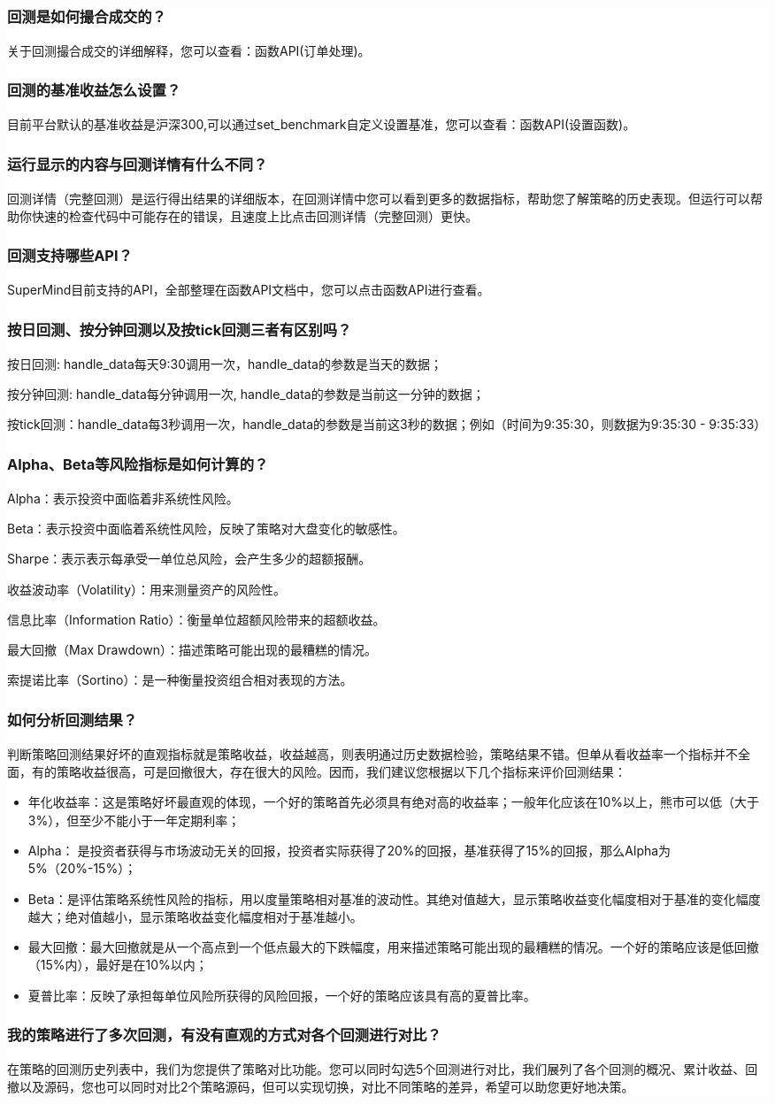 ### 回测是如何撮合成交的？

关于回测撮合成交的详细解释，您可以查看：函数API(订单处理)。

### 回测的基准收益怎么设置？

目前平台默认的基准收益是沪深300,可以通过set_benchmark自定义设置基准，您可以查看：函数API(设置函数)。

### 运行显示的内容与回测详情有什么不同？

回测详情（完整回测）是运行得出结果的详细版本，在回测详情中您可以看到更多的数据指标，帮助您了解策略的历史表现。但运行可以帮助你快速的检查代码中可能存在的错误，且速度上比点击回测详情（完整回测）更快。

### 回测支持哪些API？

SuperMind目前支持的API，全部整理在函数API文档中，您可以点击函数API进行查看。

### 按日回测、按分钟回测以及按tick回测三者有区别吗？

按日回测: handle_data每天9:30调用一次，handle_data的参数是当天的数据；

按分钟回测: handle_data每分钟调用一次, handle_data的参数是当前这一分钟的数据；

按tick回测：handle_data每3秒调用一次，handle_data的参数是当前这3秒的数据；例如（时间为9:35:30，则数据为9:35:30 - 9:35:33）

### Alpha、Beta等风险指标是如何计算的？

Alpha：表示投资中面临着非系统性风险。

Beta：表示投资中面临着系统性风险，反映了策略对大盘变化的敏感性。

Sharpe：表示表示每承受一单位总风险，会产生多少的超额报酬。

收益波动率（Volatility）：用来测量资产的风险性。

信息比率（Information Ratio）：衡量单位超额风险带来的超额收益。

最大回撤（Max Drawdown）：描述策略可能出现的最糟糕的情况。

索提诺比率（Sortino）：是一种衡量投资组合相对表现的方法。

### 如何分析回测结果？

判断策略回测结果好坏的直观指标就是策略收益，收益越高，则表明通过历史数据检验，策略结果不错。但单从看收益率一个指标并不全面，有的策略收益很高，可是回撤很大，存在很大的风险。因而，我们建议您根据以下几个指标来评价回测结果：

- 年化收益率：这是策略好坏最直观的体现，一个好的策略首先必须具有绝对高的收益率；一般年化应该在10%以上，熊市可以低（大于3%），但至少不能小于一年定期利率；

- Alpha： 是投资者获得与市场波动无关的回报，投资者实际获得了20%的回报，基准获得了15%的回报，那么Alpha为5%（20%-15%）；

- Beta：是评估策略系统性风险的指标，用以度量策略相对基准的波动性。其绝对值越大，显示策略收益变化幅度相对于基准的变化幅度越大；绝对值越小，显示策略收益变化幅度相对于基准越小。

- 最大回撤：最大回撤就是从一个高点到一个低点最大的下跌幅度，用来描述策略可能出现的最糟糕的情况。一个好的策略应该是低回撤（15%内），最好是在10%以内；

- 夏普比率：反映了承担每单位风险所获得的风险回报，一个好的策略应该具有高的夏普比率。

### 我的策略进行了多次回测，有没有直观的方式对各个回测进行对比？

在策略的回测历史列表中，我们为您提供了策略对比功能。您可以同时勾选5个回测进行对比，我们展列了各个回测的概况、累计收益、回撤以及源码，您也可以同时对比2个策略源码，但可以实现切换，对比不同策略的差异，希望可以助您更好地决策。
